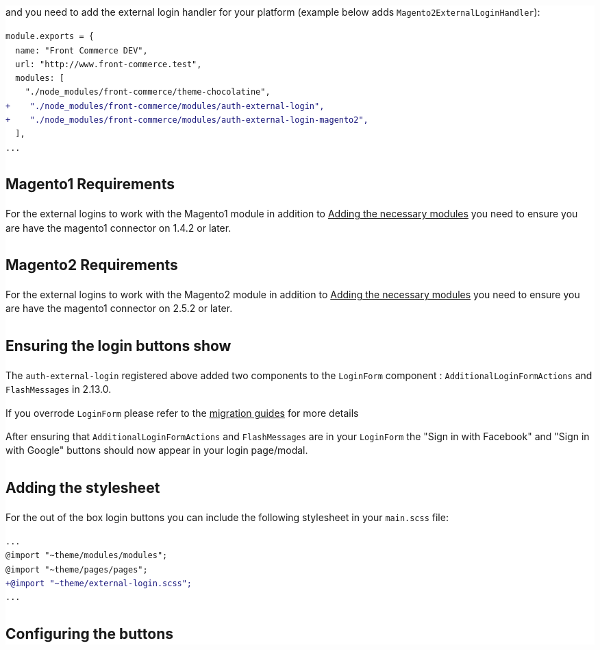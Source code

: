 and you need to add the external login handler for your platform (example below adds `Magento2ExternalLoginHandler`):

```diff
module.exports = {
  name: "Front Commerce DEV",
  url: "http://www.front-commerce.test",
  modules: [
    "./node_modules/front-commerce/theme-chocolatine",
+    "./node_modules/front-commerce/modules/auth-external-login",
+    "./node_modules/front-commerce/modules/auth-external-login-magento2",
  ],
...
```

## Magento1 Requirements

For the external logins to work with the Magento1 module in addition to [Adding the necessary modules](#Adding-the-necessary-modules) you need to ensure you are have the magento1 connector on 1.4.2 or later. 

## Magento2 Requirements

For the external logins to work with the Magento2 module in addition to [Adding the necessary modules](#Adding-the-necessary-modules) you need to ensure you are have the magento1 connector on 2.5.2 or later. 

## Ensuring the login buttons show

The `auth-external-login` registered above added two components to the `LoginForm` component :  `AdditionalLoginFormActions` and `FlashMessages` in 2.13.0. 

If you overrode `LoginForm` please refer to the [migration guides](/docs/appendices/migration-guides#Login-Form-Update) for more details 

After ensuring that `AdditionalLoginFormActions` and `FlashMessages` are in your `LoginForm` the "Sign in with Facebook" and "Sign in with Google" buttons should now appear in your login page/modal.

## Adding the stylesheet

For the out of the box login buttons you can include the following stylesheet in your `main.scss` file:

```diff
...
@import "~theme/modules/modules";
@import "~theme/pages/pages";
+@import "~theme/external-login.scss";
...
```

## Configuring the buttons
